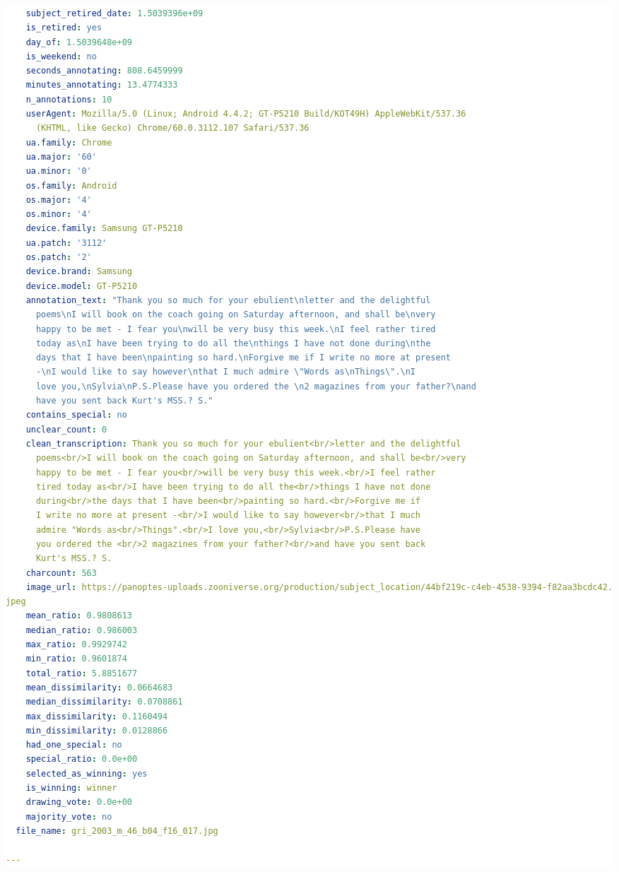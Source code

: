 ```yaml
    subject_retired_date: 1.5039396e+09
    is_retired: yes
    day_of: 1.5039648e+09
    is_weekend: no
    seconds_annotating: 808.6459999
    minutes_annotating: 13.4774333
    n_annotations: 10
    userAgent: Mozilla/5.0 (Linux; Android 4.4.2; GT-P5210 Build/KOT49H) AppleWebKit/537.36
      (KHTML, like Gecko) Chrome/60.0.3112.107 Safari/537.36
    ua.family: Chrome
    ua.major: '60'
    ua.minor: '0'
    os.family: Android
    os.major: '4'
    os.minor: '4'
    device.family: Samsung GT-P5210
    ua.patch: '3112'
    os.patch: '2'
    device.brand: Samsung
    device.model: GT-P5210
    annotation_text: "Thank you so much for your ebulient\nletter and the delightful
      poems\nI will book on the coach going on Saturday afternoon, and shall be\nvery
      happy to be met - I fear you\nwill be very busy this week.\nI feel rather tired
      today as\nI have been trying to do all the\nthings I have not done during\nthe
      days that I have been\npainting so hard.\nForgive me if I write no more at present
      -\nI would like to say however\nthat I much admire \"Words as\nThings\".\nI
      love you,\nSylvia\nP.S.Please have you ordered the \n2 magazines from your father?\nand
      have you sent back Kurt's MSS.? S."
    contains_special: no
    unclear_count: 0
    clean_transcription: Thank you so much for your ebulient<br/>letter and the delightful
      poems<br/>I will book on the coach going on Saturday afternoon, and shall be<br/>very
      happy to be met - I fear you<br/>will be very busy this week.<br/>I feel rather
      tired today as<br/>I have been trying to do all the<br/>things I have not done
      during<br/>the days that I have been<br/>painting so hard.<br/>Forgive me if
      I write no more at present -<br/>I would like to say however<br/>that I much
      admire "Words as<br/>Things".<br/>I love you,<br/>Sylvia<br/>P.S.Please have
      you ordered the <br/>2 magazines from your father?<br/>and have you sent back
      Kurt's MSS.? S.
    charcount: 563
    image_url: https://panoptes-uploads.zooniverse.org/production/subject_location/44bf219c-c4eb-4538-9394-f82aa3bcdc42.jpeg
    mean_ratio: 0.9808613
    median_ratio: 0.986003
    max_ratio: 0.9929742
    min_ratio: 0.9601874
    total_ratio: 5.8851677
    mean_dissimilarity: 0.0664683
    median_dissimilarity: 0.0708861
    max_dissimilarity: 0.1160494
    min_dissimilarity: 0.0128866
    had_one_special: no
    special_ratio: 0.0e+00
    selected_as_winning: yes
    is_winning: winner
    drawing_vote: 0.0e+00
    majority_vote: no
  file_name: gri_2003_m_46_b04_f16_017.jpg

---
```

